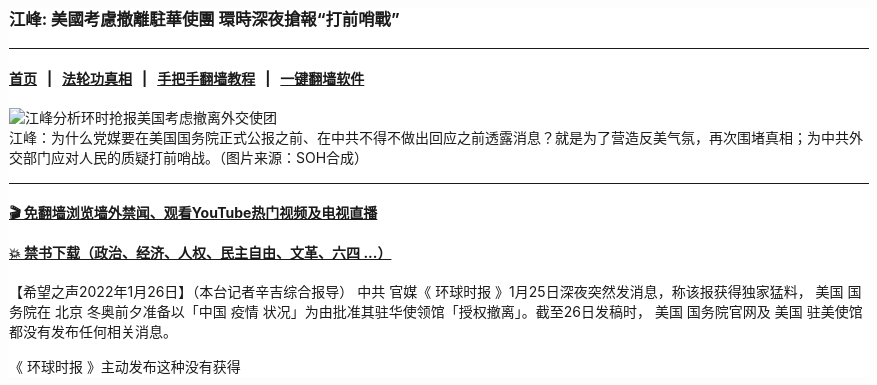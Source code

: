 ### 江峰: 美國考慮撤離駐華使團 環時深夜搶報“打前哨戰”
------------------------

#### [首页](https://github.com/gfw-breaker/banned-news3/blob/master/README.md) &nbsp;&nbsp;|&nbsp;&nbsp; [法轮功真相](https://github.com/begood0513/basic/blob/master/README.md)  &nbsp;&nbsp;|&nbsp;&nbsp; [手把手翻墙教程](https://github.com/gfw-breaker/guides/wiki)  &nbsp;&nbsp;|&nbsp;&nbsp; [一键翻墙软件](https://github.com/gfw-breaker/nogfw/blob/master/README.md)  



<div><img alt="江峰分析环时抢报美国考虑撤离外交使团" src="https://img.soundofhope.org/2022-01/1643238990737.jpg"/>
<br/><figcaption class="caption">
 江峰：为什么党媒要在美国国务院正式公报之前、在中共不得不做出回应之前透露消息？就是为了营造反美气氛，再次围堵真相；为中共外交部门应对人民的质疑打前哨战。（图片来源：SOH合成）
</figcaption></div><hr/>

#### [ 🎬  免翻墙浏览墙外禁闻、观看YouTube热门视频及电视直播](https://github.com/gfw-breaker/HelloWorld)

#### [ 💥  禁书下载（政治、经济、人权、民主自由、文革、六四 ...）](https://github.com/gfw-breaker/books/blob/master/README.md)

<div><div class="Content__Wrapper sc-1bvya0-0 grZQxZ">
 <p class="meta-top">
  <span class="meta">
   【希望之声2022年1月26日】（本台记者辛吉综合报导）
  </span>
  <ok href="/term/1059">
   中共
  </ok>
  官媒《
  <ok href="/term/1266">
   环球时报
  </ok>
  》1月25日深夜突然发消息，称该报获得独家猛料，
  <ok href="/term/1045">
   美国
  </ok>
  国务院在
  <ok href="/term/2252">
   北京
  </ok>
  冬奥前夕准备以「中国
  <ok href="/term/16057">
   疫情
  </ok>
  状况」为由批准其驻华使领馆「授权撤离」。截至26日发稿时，
  <ok href="/term/1045">
   美国
  </ok>
  国务院官网及
  <ok href="/term/1045">
   美国
  </ok>
  驻美使馆都没有发布任何相关消息。
 </p>
 <p>
  《
  <ok href="/term/1266">
   环球时报
  </ok>
  》主动发布这种没有获得
  <ok href="/term/1045">